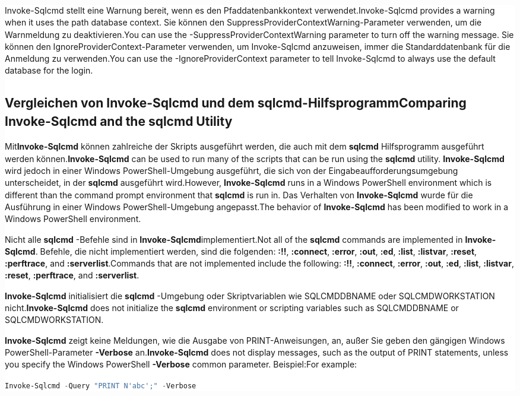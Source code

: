  <span data-ttu-id="98753-134">Invoke-Sqlcmd stellt eine Warnung bereit, wenn es den Pfaddatenbankkontext verwendet.</span><span class="sxs-lookup"><span data-stu-id="98753-134">Invoke-Sqlcmd provides a warning when it uses the path database context.</span></span> <span data-ttu-id="98753-135">Sie können den SuppressProviderContextWarning-Parameter verwenden, um die Warnmeldung zu deaktivieren.</span><span class="sxs-lookup"><span data-stu-id="98753-135">You can use the -SuppressProviderContextWarning parameter to turn off the warning message.</span></span> <span data-ttu-id="98753-136">Sie können den IgnoreProviderContext-Parameter verwenden, um Invoke-Sqlcmd anzuweisen, immer die Standarddatenbank für die Anmeldung zu verwenden.</span><span class="sxs-lookup"><span data-stu-id="98753-136">You can use the -IgnoreProviderContext parameter to tell Invoke-Sqlcmd to always use the default database for the login.</span></span>  
  
## <a name="comparing-invoke-sqlcmd-and-the-sqlcmd-utility"></a><span data-ttu-id="98753-137">Vergleichen von Invoke-Sqlcmd und dem sqlcmd-Hilfsprogramm</span><span class="sxs-lookup"><span data-stu-id="98753-137">Comparing Invoke-Sqlcmd and the sqlcmd Utility</span></span>  
 <span data-ttu-id="98753-138">Mit**Invoke-Sqlcmd** können zahlreiche der Skripts ausgeführt werden, die auch mit dem **sqlcmd** Hilfsprogramm ausgeführt werden können.</span><span class="sxs-lookup"><span data-stu-id="98753-138">**Invoke-Sqlcmd** can be used to run many of the scripts that can be run using the **sqlcmd** utility.</span></span> <span data-ttu-id="98753-139">**Invoke-Sqlcmd** wird jedoch in einer Windows PowerShell-Umgebung ausgeführt, die sich von der Eingabeaufforderungsumgebung unterscheidet, in der **sqlcmd** ausgeführt wird.</span><span class="sxs-lookup"><span data-stu-id="98753-139">However, **Invoke-Sqlcmd** runs in a Windows PowerShell environment which is different than the command prompt environment that **sqlcmd** is run in.</span></span> <span data-ttu-id="98753-140">Das Verhalten von **Invoke-Sqlcmd** wurde für die Ausführung in einer Windows PowerShell-Umgebung angepasst.</span><span class="sxs-lookup"><span data-stu-id="98753-140">The behavior of **Invoke-Sqlcmd** has been modified to work in a Windows PowerShell environment.</span></span>  
  
 <span data-ttu-id="98753-141">Nicht alle **sqlcmd** -Befehle sind in **Invoke-Sqlcmd**implementiert.</span><span class="sxs-lookup"><span data-stu-id="98753-141">Not all of the **sqlcmd** commands are implemented in **Invoke-Sqlcmd**.</span></span> <span data-ttu-id="98753-142">Befehle, die nicht implementiert werden, sind die folgenden: **:!!**, **:connect**, **:error**, **:out**, **:ed**, **:list**, **:listvar**, **:reset**, **:perftrace**, and **:serverlist**.</span><span class="sxs-lookup"><span data-stu-id="98753-142">Commands that are not implemented include the following: **:!!**, **:connect**, **:error**, **:out**, **:ed**, **:list**, **:listvar**, **:reset**, **:perftrace**, and **:serverlist**.</span></span>  
  
 <span data-ttu-id="98753-143">**Invoke-Sqlcmd** initialisiert die **sqlcmd** -Umgebung oder Skriptvariablen wie SQLCMDDBNAME oder SQLCMDWORKSTATION nicht.</span><span class="sxs-lookup"><span data-stu-id="98753-143">**Invoke-Sqlcmd** does not initialize the **sqlcmd** environment or scripting variables such as SQLCMDDBNAME or SQLCMDWORKSTATION.</span></span>  
  
 <span data-ttu-id="98753-144">**Invoke-Sqlcmd** zeigt keine Meldungen, wie die Ausgabe von PRINT-Anweisungen, an, außer Sie geben den gängigen Windows PowerShell-Parameter **-Verbose** an.</span><span class="sxs-lookup"><span data-stu-id="98753-144">**Invoke-Sqlcmd** does not display messages, such as the output of PRINT statements, unless you specify the Windows PowerShell **-Verbose** common parameter.</span></span> <span data-ttu-id="98753-145">Beispiel:</span><span class="sxs-lookup"><span data-stu-id="98753-145">For example:</span></span>  
  
```powershell
Invoke-Sqlcmd -Query "PRINT N'abc';" -Verbose  
```  
  